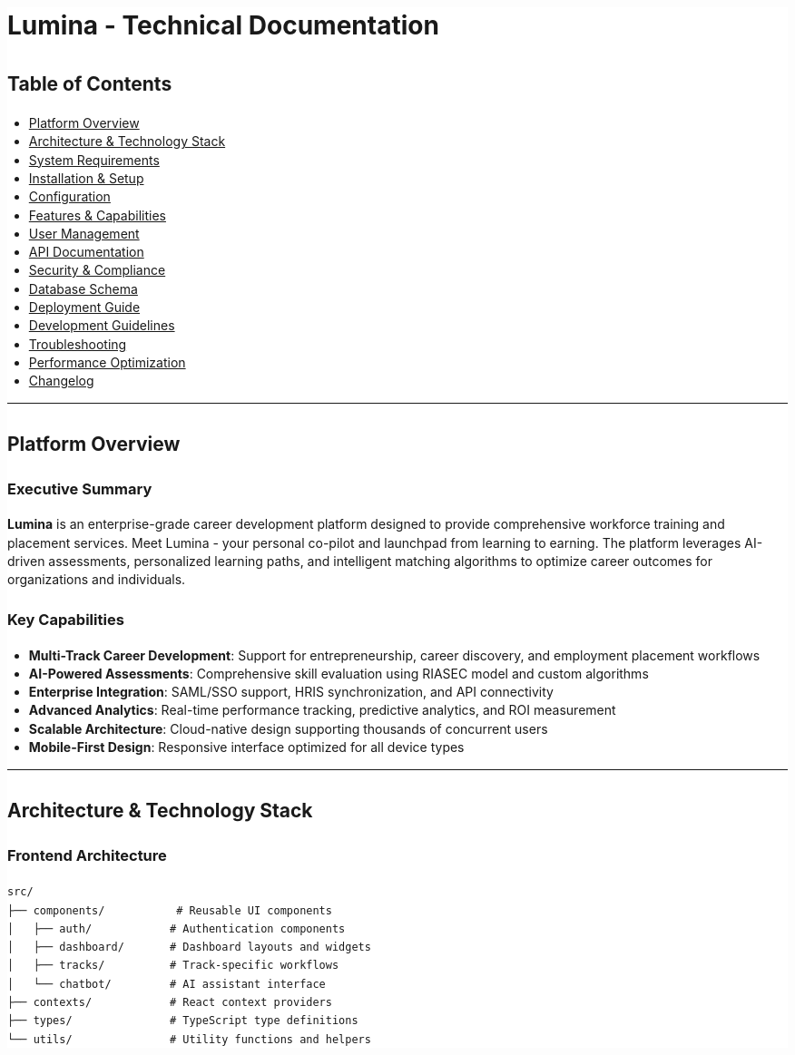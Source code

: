 # Lumina - Technical Documentation

## Table of Contents

- [Platform Overview](#platform-overview)
- [Architecture & Technology Stack](#architecture--technology-stack)
- [System Requirements](#system-requirements)
- [Installation & Setup](#installation--setup)
- [Configuration](#configuration)
- [Features & Capabilities](#features--capabilities)
- [User Management](#user-management)
- [API Documentation](#api-documentation)
- [Security & Compliance](#security--compliance)
- [Database Schema](#database-schema)
- [Deployment Guide](#deployment-guide)
- [Development Guidelines](#development-guidelines)
- [Troubleshooting](#troubleshooting)
- [Performance Optimization](#performance-optimization)
- [Changelog](#changelog)

---

## Platform Overview

### Executive Summary

**Lumina** is an enterprise-grade career development platform designed to provide comprehensive workforce training and placement services. Meet Lumina - your personal co-pilot and launchpad from learning to earning. The platform leverages AI-driven assessments, personalized learning paths, and intelligent matching algorithms to optimize career outcomes for organizations and individuals.

### Key Capabilities

- **Multi-Track Career Development**: Support for entrepreneurship, career discovery, and employment placement workflows
- **AI-Powered Assessments**: Comprehensive skill evaluation using RIASEC model and custom algorithms
- **Enterprise Integration**: SAML/SSO support, HRIS synchronization, and API connectivity
- **Advanced Analytics**: Real-time performance tracking, predictive analytics, and ROI measurement
- **Scalable Architecture**: Cloud-native design supporting thousands of concurrent users
- **Mobile-First Design**: Responsive interface optimized for all device types

---

## Architecture & Technology Stack

### Frontend Architecture

```
src/
├── components/           # Reusable UI components
│   ├── auth/            # Authentication components
│   ├── dashboard/       # Dashboard layouts and widgets
│   ├── tracks/          # Track-specific workflows
│   └── chatbot/         # AI assistant interface
├── contexts/            # React context providers
├── types/               # TypeScript type definitions
└── utils/               # Utility functions and helpers
```
